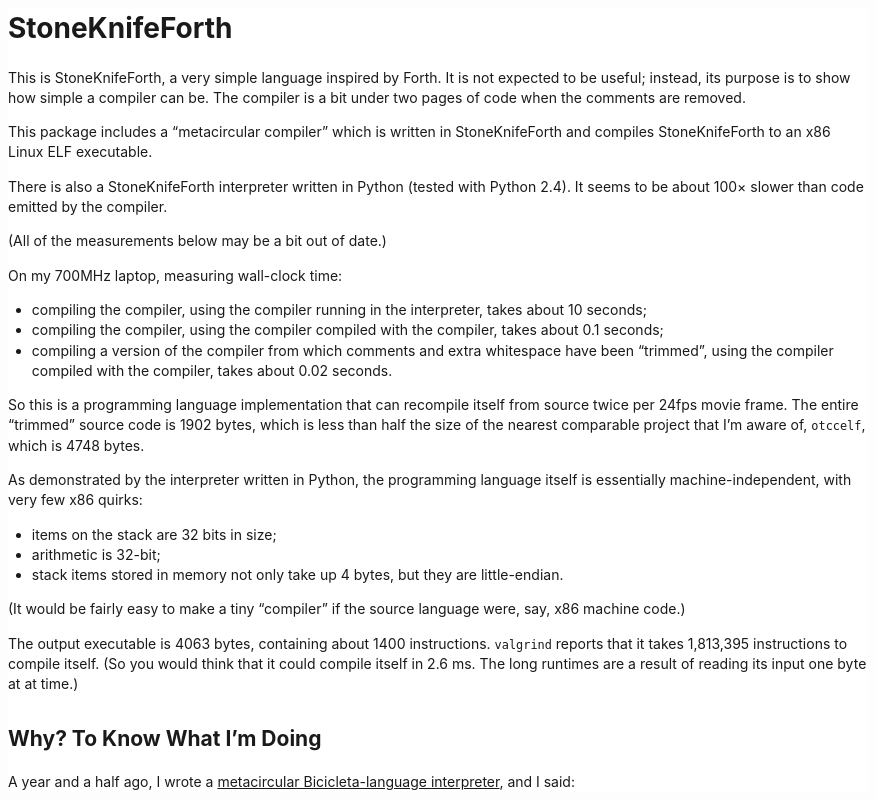 StoneKnifeForth
===============

This is StoneKnifeForth, a very simple language inspired by Forth.  It
is not expected to be useful; instead, its purpose is to show how
simple a compiler can be.  The compiler is a bit under two pages of
code when the comments are removed.

This package includes a “metacircular compiler” which is written in
StoneKnifeForth and compiles StoneKnifeForth to an x86 Linux ELF
executable.

There is also a StoneKnifeForth interpreter written in Python (tested
with Python 2.4).  It seems to be about 100× slower than code emitted
by the compiler.

(All of the measurements below may be a bit out of date.)

On my 700MHz laptop, measuring wall-clock time:

- compiling the compiler, using the compiler running in the interpreter,
  takes about 10 seconds;
- compiling the compiler, using the compiler compiled with the compiler,
  takes about 0.1 seconds;
- compiling a version of the compiler from which comments and extra
  whitespace have been “trimmed”, using the compiler compiled with the
  compiler, takes about 0.02 seconds.

So this is a programming language implementation that can recompile
itself from source twice per 24fps movie frame.  The entire “trimmed”
source code is 1902 bytes, which is less than half the size of the
nearest comparable project that I’m aware of, `otccelf`, which is 4748
bytes.

As demonstrated by the interpreter written in Python, the programming
language itself is essentially machine-independent, with very few
x86 quirks:

- items on the stack are 32 bits in size;
- arithmetic is 32-bit;
- stack items stored in memory not only take up 4 bytes, but they are
  little-endian.

(It would be fairly easy to make a tiny “compiler” if the source
language were, say, x86 machine code.)

The output executable is 4063 bytes, containing about 1400
instructions.  `valgrind` reports that it takes 1,813,395 instructions
to compile itself.  (So you would think that it could compile itself
in 2.6 ms.  The long runtimes are a result of reading its input one
byte at at time.)

Why?  To Know What I’m Doing
----------------------------

A year and a half ago, I wrote a [metacircular Bicicleta-language
interpreter][0], and I said:


[0]: http://lists.canonical.org/pipermail/kragen-hacks/2007-February/000450.html
[1]: http://lists.canonical.org/pipermail/kragen-hacks/2007-September/000464.html
[2]: http://www.brics.dk/~hosc/local/HOSC-11-4-pp355-361.pdf
[3]: http://www.ics.uci.edu/~franz/Site/pubs-pdf/BC03.pdf "Oberon — the overlooked jewel"
[dybvig]: http://www.cs.indiana.edu/~dyb/pubs/hocs.pdf "The Development of Chez Scheme"
[4]: http://compilers.iecc.com/crenshaw/